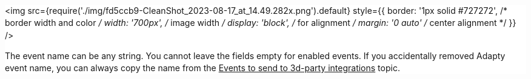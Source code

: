 
<img
  src={require('./img/fd5ccb9-CleanShot_2023-08-17_at_14.49.282x.png').default}
  style={{
    border: '1px solid #727272', /* border width and color */
    width: '700px', /* image width */
    display: 'block', /* for alignment */
    margin: '0 auto' /* center alignment */
  }}
/>





The event name can be any string. You cannot leave the fields empty for enabled events. If you accidentally removed Adapty event name, you can always copy the name from the [Events to send to 3d-party integrations](events) topic.
